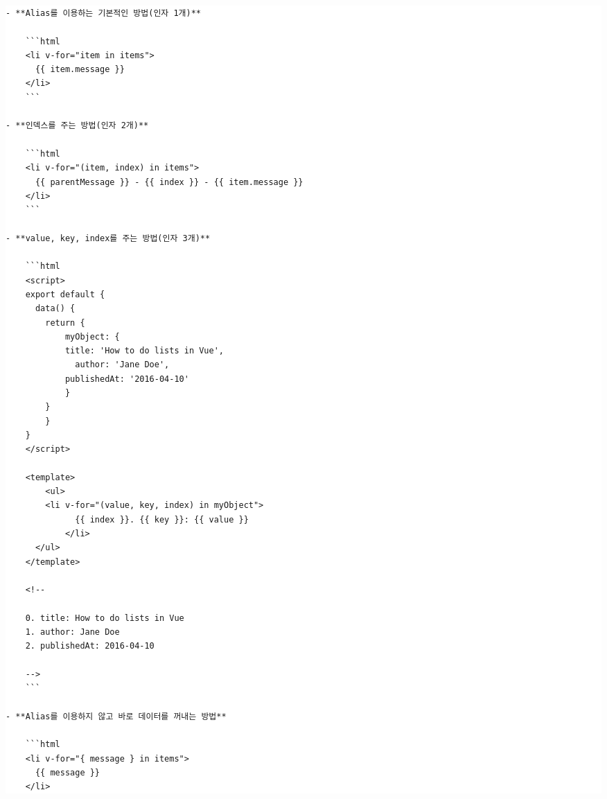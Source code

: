     - **Alias를 이용하는 기본적인 방법(인자 1개)**
        
        ```html
        <li v-for="item in items">
          {{ item.message }}
        </li>
        ```
        
    - **인덱스를 주는 방법(인자 2개)**
        
        ```html
        <li v-for="(item, index) in items">
          {{ parentMessage }} - {{ index }} - {{ item.message }}
        </li>
        ```
        
    - **value, key, index를 주는 방법(인자 3개)**
        
        ```html
        <script>
        export default {
          data() {
          	return {
        	    myObject: {
          	    title: 'How to do lists in Vue',
        	      author: 'Jane Doe',
              	publishedAt: '2016-04-10'
            	}
          	}
        	}
        }
        </script>
        
        <template>
        	<ul>
            <li v-for="(value, key, index) in myObject">
        		  {{ index }}. {{ key }}: {{ value }}
        		</li>
          </ul>
        </template>
        
        <!--
        
        0. title: How to do lists in Vue
        1. author: Jane Doe
        2. publishedAt: 2016-04-10
        
        -->
        ```
        
    - **Alias를 이용하지 않고 바로 데이터를 꺼내는 방법**
        
        ```html
        <li v-for="{ message } in items">
          {{ message }}
        </li>
        
